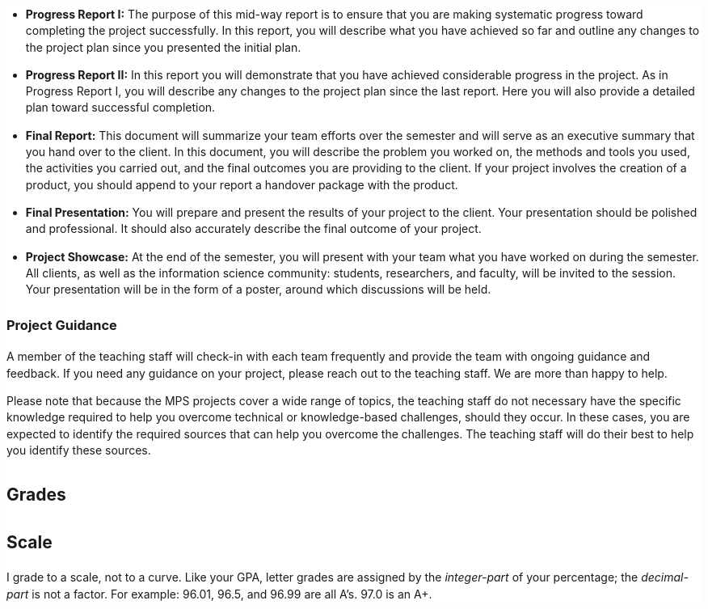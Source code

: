 -   **Progress Report I:** The purpose of this mid-way report is to
    ensure that you are making systematic progress toward completing the
    project successfully. In this report, you will describe what you
    have achieved so far and outline any changes to the project plan
    since you presented the initial plan.

-   **Progress Report II:** In this report you will demonstrate that you
    have achieved considerable progress in the project. As in Progress
    Report I, you will describe any changes to the project plan since
    the last report. Here you will also provide a detailed plan toward
    successful completion.

-   **Final Report:** This document will summarize your team efforts
    over the semester and will serve as an executive summary that you
    hand over to the client. In this document, you will describe the
    problem you worked on, the methods and tools you used, the
    activities you carried out, and the final outcomes you are providing
    to the client. If your project involves the creation of a product,
    you should append to your report a handover package with the
    product.

-   **Final Presentation:** You will prepare and present the results of
    your project to the client. Your presentation should be polished and
    professional. It should also accurately describe the final outcome
    of your project.

-   **Project Showcase:** At the end of the semester, you will present
    with your team what you have worked on during the semester. All
    clients, as well as the information science community: students,
    researchers, and faculty, will be invited to the session. Your
    presentation will be in the form of a poster, around which
    discussions will be held.

### Project Guidance

A member of the teaching staff will check-in with each team frequently and provide the
team with ongoing guidance and feedback. If you need any guidance on your project, please reach out to the teaching staff. We are more than happy to help.

Please note that because the MPS projects cover a wide range of topics,
the teaching staff do not necessary have the specific knowledge required
to help you overcome technical or knowledge-based challenges, should
they occur. In these cases, you are expected to identify the required
sources that can help you overcome the challenges. The teaching staff
will do their best to help you identify these sources.

## Grades

## Scale

I grade to a scale, not to a curve. Like your GPA, letter grades are assigned by the
*integer-part* of your percentage; the *decimal-part* is not a factor.
For example: 96.01, 96.5, and 96.99 are all A’s. 97.0 is an A+.
